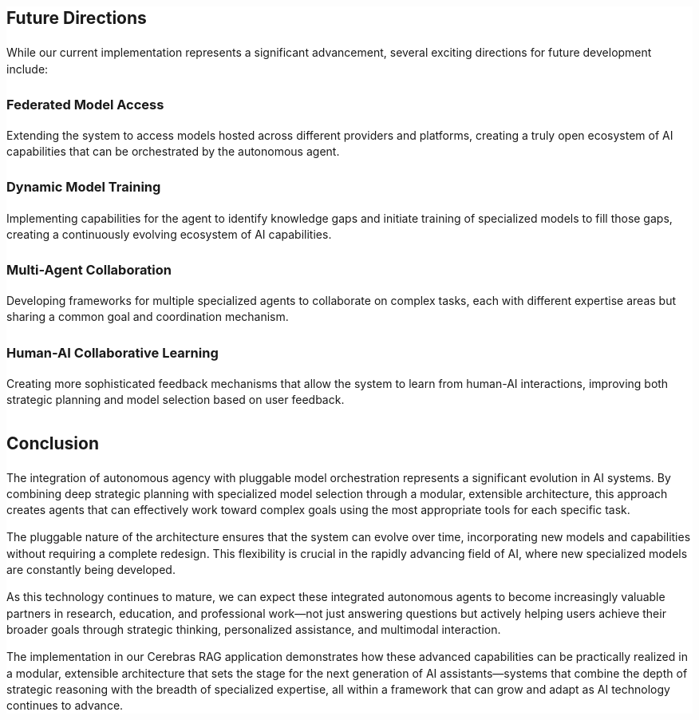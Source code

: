 ## Future Directions

While our current implementation represents a significant advancement, several exciting directions for future development include:

### Federated Model Access

Extending the system to access models hosted across different providers and platforms, creating a truly open ecosystem of AI capabilities that can be orchestrated by the autonomous agent.

### Dynamic Model Training

Implementing capabilities for the agent to identify knowledge gaps and initiate training of specialized models to fill those gaps, creating a continuously evolving ecosystem of AI capabilities.

### Multi-Agent Collaboration

Developing frameworks for multiple specialized agents to collaborate on complex tasks, each with different expertise areas but sharing a common goal and coordination mechanism.

### Human-AI Collaborative Learning

Creating more sophisticated feedback mechanisms that allow the system to learn from human-AI interactions, improving both strategic planning and model selection based on user feedback.

## Conclusion

The integration of autonomous agency with pluggable model orchestration represents a significant evolution in AI systems. By combining deep strategic planning with specialized model selection through a modular, extensible architecture, this approach creates agents that can effectively work toward complex goals using the most appropriate tools for each specific task.

The pluggable nature of the architecture ensures that the system can evolve over time, incorporating new models and capabilities without requiring a complete redesign. This flexibility is crucial in the rapidly advancing field of AI, where new specialized models are constantly being developed.

As this technology continues to mature, we can expect these integrated autonomous agents to become increasingly valuable partners in research, education, and professional work—not just answering questions but actively helping users achieve their broader goals through strategic thinking, personalized assistance, and multimodal interaction.

The implementation in our Cerebras RAG application demonstrates how these advanced capabilities can be practically realized in a modular, extensible architecture that sets the stage for the next generation of AI assistants—systems that combine the depth of strategic reasoning with the breadth of specialized expertise, all within a framework that can grow and adapt as AI technology continues to advance.
